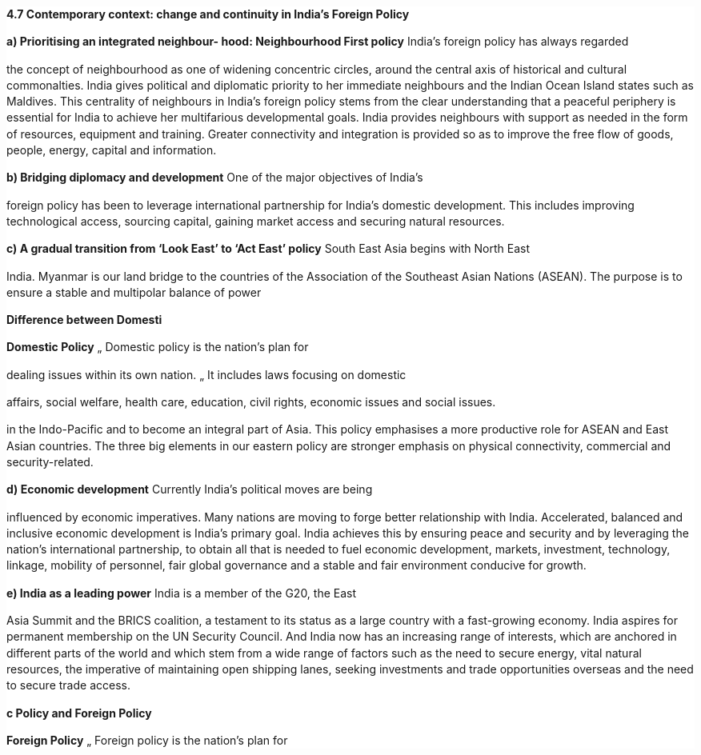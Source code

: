 

  

**4.7 Contemporary context: change and continuity in India’s Foreign Policy**

**a) Prioritising an integrated neighbour- hood: Neighbourhood First policy** India’s foreign policy has always regarded

the concept of neighbourhood as one of widening concentric circles, around the central axis of historical and cultural commonalties. India gives political and diplomatic priority to her immediate neighbours and the Indian Ocean Island states such as Maldives. This centrality of neighbours in India’s foreign policy stems from the clear understanding that a peaceful periphery is essential for India to achieve her multifarious developmental goals. India provides neighbours with support as needed in the form of resources, equipment and training. Greater connectivity and integration is provided so as to improve the free flow of goods, people, energy, capital and information.

**b) Bridging diplomacy and development** One of the major objectives of India’s

foreign policy has been to leverage international partnership for India’s domestic development. This includes improving technological access, sourcing capital, gaining market access and securing natural resources.

**c) A gradual transition from ‘Look East’ to ‘Act East’ policy** South East Asia begins with North East

India. Myanmar is our land bridge to the countries of the Association of the Southeast Asian Nations (ASEAN). The purpose is to ensure a stable and multipolar balance of power

**Difference between Domesti**

**Domestic Policy** „ Domestic policy is the nation’s plan for

dealing issues within its own nation. „ It includes laws focusing on domestic

affairs, social welfare, health care, education, civil rights, economic issues and social issues.  

in the Indo-Pacific and to become an integral part of Asia. This policy emphasises a more productive role for ASEAN and East Asian countries. The three big elements in our eastern policy are stronger emphasis on physical connectivity, commercial and security-related.

**d) Economic development** Currently India’s political moves are being

influenced by economic imperatives. Many nations are moving to forge better relationship with India. Accelerated, balanced and inclusive economic development is India’s primary goal. India achieves this by ensuring peace and security and by leveraging the nation’s international partnership, to obtain all that is needed to fuel economic development, markets, investment, technology, linkage, mobility of personnel, fair global governance and a stable and fair environment conducive for growth.

**e) India as a leading power** India is a member of the G20, the East

Asia Summit and the BRICS coalition, a testament to its status as a large country with a fast-growing economy. India aspires for permanent membership on the UN Security Council. And India now has an increasing range of interests, which are anchored in different parts of the world and which stem from a wide range of factors such as the need to secure energy, vital natural resources, the imperative of maintaining open shipping lanes, seeking investments and trade opportunities overseas and the need to secure trade access.

**c Policy and Foreign Policy**

**Foreign Policy** „ Foreign policy is the nation’s plan for
